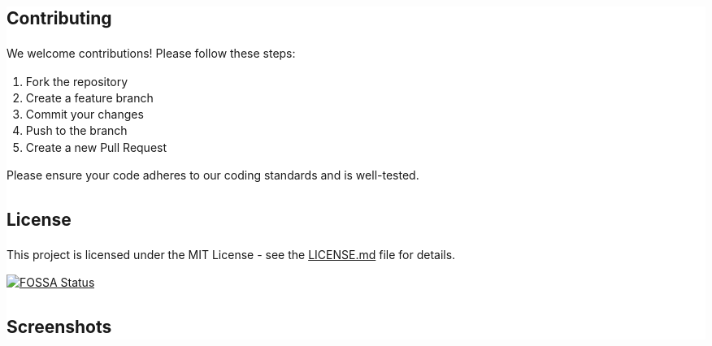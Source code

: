 ## Contributing

We welcome contributions! Please follow these steps:

1. Fork the repository
2. Create a feature branch
3. Commit your changes
4. Push to the branch
5. Create a new Pull Request

Please ensure your code adheres to our coding standards and is well-tested.

## License

This project is licensed under the MIT License - see the [LICENSE.md](LICENSE) file for details.


[![FOSSA Status](https://app.fossa.com/api/projects/git%2Bgithub.com%2Fskniyajali%2FRestaurant-Billing-POS.svg?type=large)](https://app.fossa.com/projects/git%2Bgithub.com%2Fskniyajali%2FRestaurant-Billing-POS?ref=badge_large)

## Screenshots